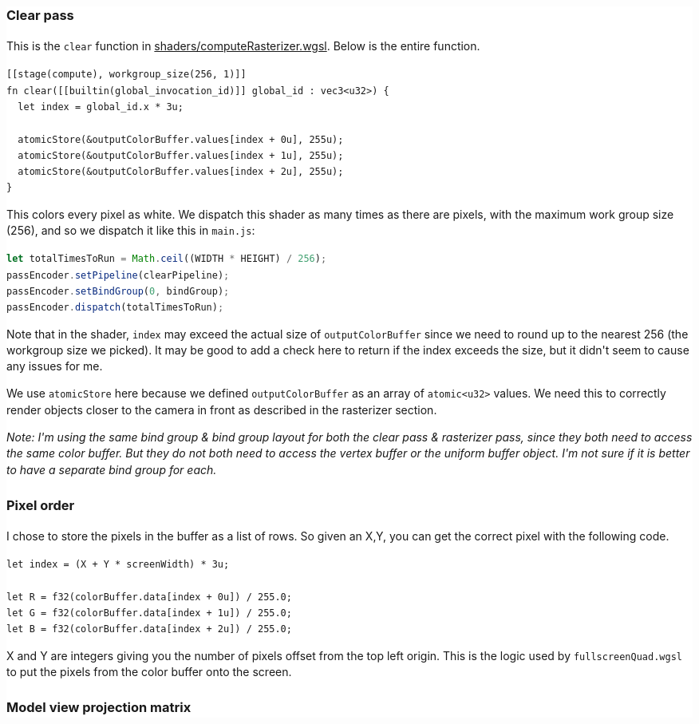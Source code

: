 ### Clear pass

This is the `clear` function in [shaders/computeRasterizer.wgsl](shaders/computeRasterizer.wgsl). Below is the entire function.

```wgsl
[[stage(compute), workgroup_size(256, 1)]]
fn clear([[builtin(global_invocation_id)]] global_id : vec3<u32>) {
  let index = global_id.x * 3u;

  atomicStore(&outputColorBuffer.values[index + 0u], 255u);
  atomicStore(&outputColorBuffer.values[index + 1u], 255u);
  atomicStore(&outputColorBuffer.values[index + 2u], 255u);
}
```

This colors every pixel as white. We dispatch this shader as many times as there are pixels, with the maximum work group size (256), and so we dispatch it like this in `main.js`:

```javascript
let totalTimesToRun = Math.ceil((WIDTH * HEIGHT) / 256);
passEncoder.setPipeline(clearPipeline);
passEncoder.setBindGroup(0, bindGroup);
passEncoder.dispatch(totalTimesToRun);
```

Note that in the shader, `index` may exceed the actual size of `outputColorBuffer` since we need to round up to the nearest 256 (the workgroup size we picked). It may be good to add a check here to return if the index exceeds the size, but it didn't seem to cause any issues for me. 

We use `atomicStore` here because we defined `outputColorBuffer` as an array of `atomic<u32>` values. We need this to correctly render objects closer to the camera in front as described in the rasterizer section.

_Note: I'm using the same bind group & bind group layout for both the clear pass & rasterizer pass, since they both need to access the same color buffer. But they do not both need to access the vertex buffer or the uniform buffer object. I'm not sure if it is better to have a separate bind group for each._

### Pixel order

I chose to store the pixels in the buffer as a list of rows. So given an X,Y, you can get the correct pixel with the following code. 

```wgsl
let index = (X + Y * screenWidth) * 3u;

let R = f32(colorBuffer.data[index + 0u]) / 255.0;
let G = f32(colorBuffer.data[index + 1u]) / 255.0;
let B = f32(colorBuffer.data[index + 2u]) / 255.0;
```

X and Y are integers giving you the number of pixels offset from the top left origin. This is the logic used by `fullscreenQuad.wgsl` to put the pixels from the color buffer onto the screen.

### Model view projection matrix
